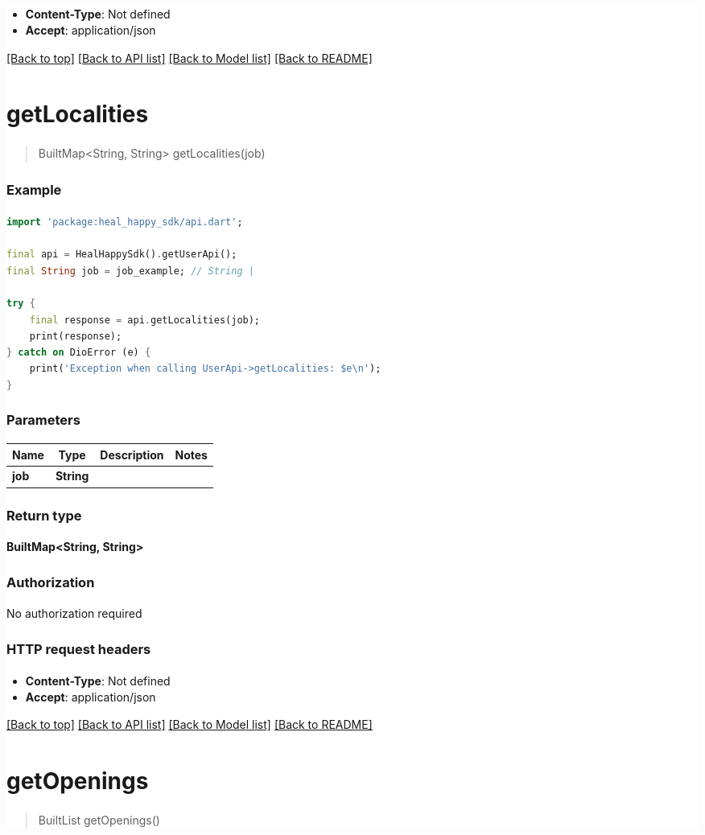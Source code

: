  - **Content-Type**: Not defined
 - **Accept**: application/json

[[Back to top]](#) [[Back to API list]](../README.md#documentation-for-api-endpoints) [[Back to Model list]](../README.md#documentation-for-models) [[Back to README]](../README.md)

# **getLocalities**
> BuiltMap<String, String> getLocalities(job)



### Example 
```dart
import 'package:heal_happy_sdk/api.dart';

final api = HealHappySdk().getUserApi();
final String job = job_example; // String | 

try { 
    final response = api.getLocalities(job);
    print(response);
} catch on DioError (e) {
    print('Exception when calling UserApi->getLocalities: $e\n');
}
```

### Parameters

Name | Type | Description  | Notes
------------- | ------------- | ------------- | -------------
 **job** | **String**|  | 

### Return type

**BuiltMap&lt;String, String&gt;**

### Authorization

No authorization required

### HTTP request headers

 - **Content-Type**: Not defined
 - **Accept**: application/json

[[Back to top]](#) [[Back to API list]](../README.md#documentation-for-api-endpoints) [[Back to Model list]](../README.md#documentation-for-models) [[Back to README]](../README.md)

# **getOpenings**
> BuiltList<HealerOpening> getOpenings()

